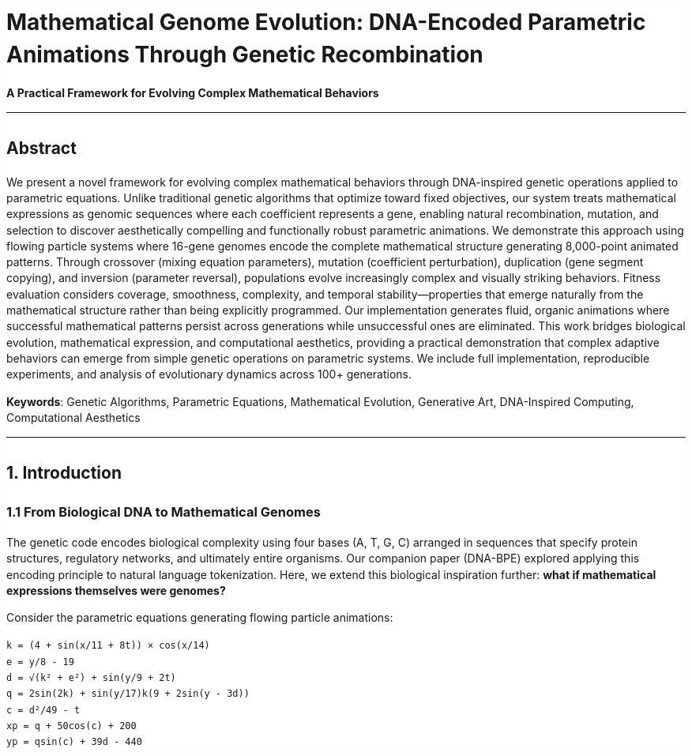 # Mathematical Genome Evolution: DNA-Encoded Parametric Animations Through Genetic Recombination

**A Practical Framework for Evolving Complex Mathematical Behaviors**

---

## Abstract

We present a novel framework for evolving complex mathematical behaviors through DNA-inspired genetic operations applied to parametric equations. Unlike traditional genetic algorithms that optimize toward fixed objectives, our system treats mathematical expressions as genomic sequences where each coefficient represents a gene, enabling natural recombination, mutation, and selection to discover aesthetically compelling and functionally robust parametric animations. We demonstrate this approach using flowing particle systems where 16-gene genomes encode the complete mathematical structure generating 8,000-point animated patterns. Through crossover (mixing equation parameters), mutation (coefficient perturbation), duplication (gene segment copying), and inversion (parameter reversal), populations evolve increasingly complex and visually striking behaviors. Fitness evaluation considers coverage, smoothness, complexity, and temporal stability—properties that emerge naturally from the mathematical structure rather than being explicitly programmed. Our implementation generates fluid, organic animations where successful mathematical patterns persist across generations while unsuccessful ones are eliminated. This work bridges biological evolution, mathematical expression, and computational aesthetics, providing a practical demonstration that complex adaptive behaviors can emerge from simple genetic operations on parametric systems. We include full implementation, reproducible experiments, and analysis of evolutionary dynamics across 100+ generations.

**Keywords**: Genetic Algorithms, Parametric Equations, Mathematical Evolution, Generative Art, DNA-Inspired Computing, Computational Aesthetics

---

## 1. Introduction

### 1.1 From Biological DNA to Mathematical Genomes

The genetic code encodes biological complexity using four bases (A, T, G, C) arranged in sequences that specify protein structures, regulatory networks, and ultimately entire organisms. Our companion paper (DNA-BPE) explored applying this encoding principle to natural language tokenization. Here, we extend this biological inspiration further: **what if mathematical expressions themselves were genomes?**

Consider the parametric equations generating flowing particle animations:

```
k = (4 + sin(x/11 + 8t)) × cos(x/14)
e = y/8 - 19
d = √(k² + e²) + sin(y/9 + 2t)
q = 2sin(2k) + sin(y/17)k(9 + 2sin(y - 3d))
c = d²/49 - t
xp = q + 50cos(c) + 200
yp = qsin(c) + 39d - 440
```
